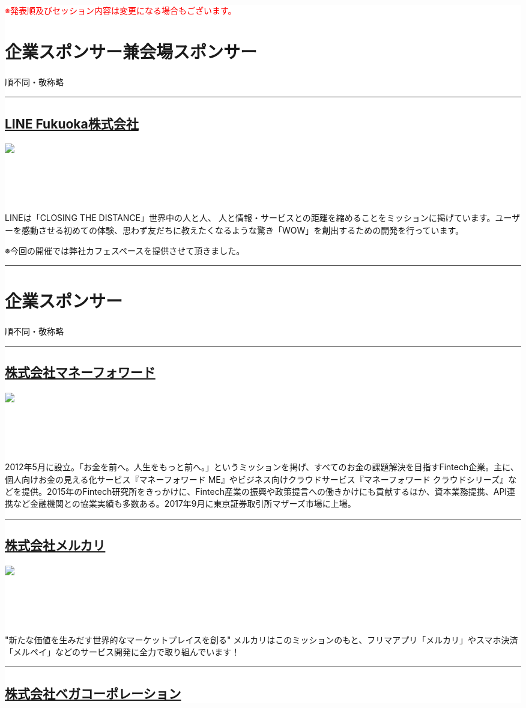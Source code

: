 <font color="Red">※発表順及びセッション内容は変更になる場合もございます。</font>

# 企業スポンサー兼会場スポンサー

順不同・敬称略

---

## [LINE Fukuoka株式会社](https://linefukuoka.co.jp/)

<div style="height: 100px;">
    <img src="https://raw.githubusercontent.com/kongmingstrap/FUKUOKA-Engineers-Day-2019-Summer/master/Images/Sponsor/LINEFukuoka/LINE_logotype_500✕500.jpg" height=300>
</div>

LINEは「CLOSING THE DISTANCE」世界中の人と人、 人と情報・サービスとの距離を縮めることをミッションに掲げています。ユーザーを感動させる初めての体験、思わず友だちに教えたくなるような驚き「WOW」を創出するための開発を行っています。

※今回の開催では弊社カフェスペースを提供させて頂きました。

---

# 企業スポンサー

順不同・敬称略

---

## [株式会社マネーフォワード](https://corp.moneyforward.com/)

<div style="height: 100px;">
    <img src="https://raw.githubusercontent.com/kongmingstrap/FUKUOKA-Engineers-Day-2019-Summer/master/Images/Sponsor/moneyforward/corporate_logo_L.png">
</div>


2012年5月に設立。「お金を前へ。人生をもっと前へ。」というミッションを掲げ、すべてのお金の課題解決を目指すFintech企業。主に、個人向けお金の見える化サービス『マネーフォワード ME』やビジネス向けクラウドサービス『マネーフォワード クラウドシリーズ』などを提供。2015年のFintech研究所をきっかけに、Fintech産業の振興や政策提言への働きかけにも貢献するほか、資本業務提携、API連携など金融機関との協業実績も多数ある。2017年9月に東京証券取引所マザーズ市場に上場。

---

## [株式会社メルカリ](https://about.mercari.com/about/)

<div style="height: 100px;">
<img src="https://raw.githubusercontent.com/kongmingstrap/FUKUOKA-Engineers-Day-2019-Summer/master/Images/Sponsor/mercari/logo_corprate_mercari.png">
</div>


"新たな価値を生みだす世界的なマーケットプレイスを創る" メルカリはこのミッションのもと、フリマアプリ「メルカリ」やスマホ決済「メルペイ」などのサービス開発に全力で取り組んでいます！

---

## [株式会社ベガコーポレーション](https://www.vega-c.com/)
